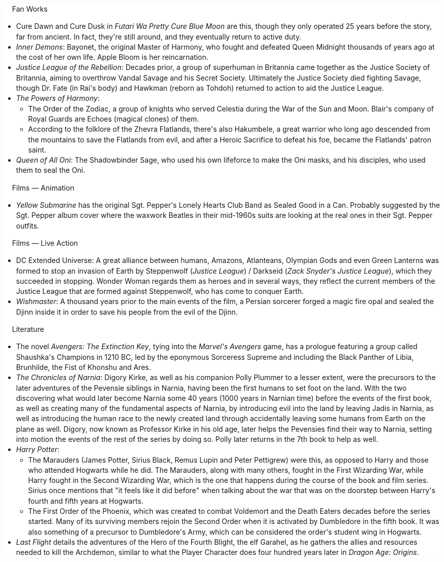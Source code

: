     Fan Works 

-   Cure Dawn and Cure Dusk in _Futari Wa Pretty Cure Blue Moon_ are this, though they only operated 25 years before the story, far from ancient. In fact, they're still around, and they eventually return to active duty.
-   _Inner Demons_: Bayonet, the original Master of Harmony, who fought and defeated Queen Midnight thousands of years ago at the cost of her own life. Apple Bloom is her reincarnation.
-   _Justice League of the Rebellion_: Decades prior, a group of superhuman in Britannia came together as the Justice Society of Britannia, aiming to overthrow Vandal Savage and his Secret Society. Ultimately the Justice Society died fighting Savage, though Dr. Fate (in Rai's body) and Hawkman (reborn as Tohdoh) returned to action to aid the Justice League.
-   _The Powers of Harmony_:
    -   The Order of the Zodiac, a group of knights who served Celestia during the War of the Sun and Moon. Blair's company of Royal Guards are Echoes (magical clones) of them.
    -   According to the folklore of the Zhevra Flatlands, there's also Hakumbele, a great warrior who long ago descended from the mountains to save the Flatlands from evil, and after a Heroic Sacrifice to defeat his foe, became the Flatlands' patron saint.
-   _Queen of All Oni_: The Shadowbinder Sage, who used his own lifeforce to make the Oni masks, and his disciples, who used them to seal the Oni.

    Films — Animation 

-   _Yellow Submarine_ has the original Sgt. Pepper's Lonely Hearts Club Band as Sealed Good in a Can. Probably suggested by the Sgt. Pepper album cover where the waxwork Beatles in their mid-1960s suits are looking at the real ones in their Sgt. Pepper outfits.

    Films — Live Action 

-   DC Extended Universe: A great alliance between humans, Amazons, Atlanteans, Olympian Gods and even Green Lanterns was formed to stop an invasion of Earth by Steppenwolf (_Justice League_) / Darkseid (_Zack Snyder's Justice League_), which they succeeded in stopping. Wonder Woman regards them as heroes and in several ways, they reflect the current members of the Justice League that are formed against Steppenwolf, who has come to conquer Earth.
-   _Wishmaster_: A thousand years prior to the main events of the film, a Persian sorcerer forged a magic fire opal and sealed the Djinn inside it in order to save his people from the evil of the Djinn.

    Literature 

-   The novel _Avengers: The Extinction Key_, tying into the _Marvel's Avengers_ game, has a prologue featuring a group called Shaushka's Champions in 1210 BC, led by the eponymous Sorceress Supreme and including the Black Panther of Libia, Brunhilde, the Fist of Khonshu and Ares.
-   _The Chronicles of Narnia_: Digory Kirke, as well as his companion Polly Plummer to a lesser extent, were the precursors to the later adventures of the Pevensie siblings in Narnia, having been the first humans to set foot on the land. With the two discovering what would later become Narnia some 40 years (1000 years in Narnian time) before the events of the first book, as well as creating many of the fundamental aspects of Narnia, by introducing evil into the land by leaving Jadis in Narnia, as well as introducing the human race to the newly created land through accidentally leaving some humans from Earth on the plane as well. Digory, now known as Professor Kirke in his old age, later helps the Pevensies find their way to Narnia, setting into motion the events of the rest of the series by doing so. Polly later returns in the 7th book to help as well.
-   _Harry Potter_:
    -   The Marauders (James Potter, Sirius Black, Remus Lupin and Peter Pettigrew) were this, as opposed to Harry and those who attended Hogwarts while he did. The Marauders, along with many others, fought in the First Wizarding War, while Harry fought in the Second Wizarding War, which is the one that happens during the course of the book and film series. Sirius once mentions that "it feels like it did before" when talking about the war that was on the doorstep between Harry's fourth and fifth years at Hogwarts.
    -   The First Order of the Phoenix, which was created to combat Voldemort and the Death Eaters decades before the series started. Many of its surviving members rejoin the Second Order when it is activated by Dumbledore in the fifth book. It was also something of a precursor to Dumbledore's Army, which can be considered the order's student wing in Hogwarts.
-   _Last Flight_ details the adventures of the Hero of the Fourth Blight, the elf Garahel, as he gathers the allies and resources needed to kill the Archdemon, similar to what the Player Character does four hundred years later in _Dragon Age: Origins_.
